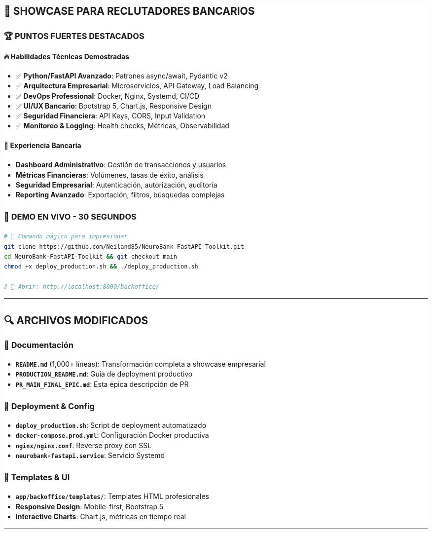 
## 🎪 **SHOWCASE PARA RECLUTADORES BANCARIOS**

### 🏆 **PUNTOS FUERTES DESTACADOS**

#### **🔥 Habilidades Técnicas Demostradas**
- ✅ **Python/FastAPI Avanzado**: Patrones async/await, Pydantic v2
- ✅ **Arquitectura Empresarial**: Microservicios, API Gateway, Load Balancing
- ✅ **DevOps Professional**: Docker, Nginx, Systemd, CI/CD
- ✅ **UI/UX Bancario**: Bootstrap 5, Chart.js, Responsive Design
- ✅ **Seguridad Financiera**: API Keys, CORS, Input Validation
- ✅ **Monitoreo & Logging**: Health checks, Métricas, Observabilidad

#### **🎯 Experiencia Bancaria**
- **Dashboard Administrativo**: Gestión de transacciones y usuarios
- **Métricas Financieras**: Volúmenes, tasas de éxito, análisis
- **Seguridad Empresarial**: Autenticación, autorización, auditoría
- **Reporting Avanzado**: Exportación, filtros, búsquedas complejas

### 📱 **DEMO EN VIVO - 30 SEGUNDOS**

```bash
# 🚀 Comando mágico para impresionar
git clone https://github.com/Neiland85/NeuroBank-FastAPI-Toolkit.git
cd NeuroBank-FastAPI-Toolkit && git checkout main
chmod +x deploy_production.sh && ./deploy_production.sh

# 🎉 Abrir: http://localhost:8000/backoffice/
```

---

## 🔍 **ARCHIVOS MODIFICADOS**

### 📄 **Documentación**
- **`README.md`** (1,000+ líneas): Transformación completa a showcase empresarial
- **`PRODUCTION_README.md`**: Guía de deployment productivo
- **`PR_MAIN_FINAL_EPIC.md`**: Esta épica descripción de PR

### 🚀 **Deployment & Config**
- **`deploy_production.sh`**: Script de deployment automatizado
- **`docker-compose.prod.yml`**: Configuración Docker productiva
- **`nginx/nginx.conf`**: Reverse proxy con SSL
- **`neurobank-fastapi.service`**: Servicio Systemd

### 🎨 **Templates & UI**
- **`app/backoffice/templates/`**: Templates HTML profesionales
- **Responsive Design**: Mobile-first, Bootstrap 5
- **Interactive Charts**: Chart.js, métricas en tiempo real

---